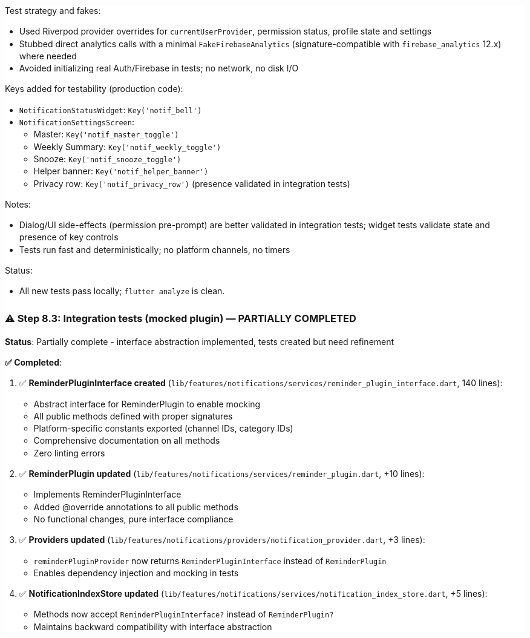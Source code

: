 Test strategy and fakes:
- Used Riverpod provider overrides for `currentUserProvider`, permission status, profile state and settings
- Stubbed direct analytics calls with a minimal `FakeFirebaseAnalytics` (signature-compatible with `firebase_analytics` 12.x) where needed
- Avoided initializing real Auth/Firebase in tests; no network, no disk I/O

Keys added for testability (production code):
- `NotificationStatusWidget`: `Key('notif_bell')`
- `NotificationSettingsScreen`:
  - Master: `Key('notif_master_toggle')`
  - Weekly Summary: `Key('notif_weekly_toggle')`
  - Snooze: `Key('notif_snooze_toggle')`
  - Helper banner: `Key('notif_helper_banner')`
  - Privacy row: `Key('notif_privacy_row')` (presence validated in integration tests)

Notes:
- Dialog/UI side-effects (permission pre-prompt) are better validated in integration tests; widget tests validate state and presence of key controls
- Tests run fast and deterministically; no platform channels, no timers

Status:
- All new tests pass locally; `flutter analyze` is clean.

### ⚠️ Step 8.3: Integration tests (mocked plugin) — PARTIALLY COMPLETED
**Status**: Partially complete - interface abstraction implemented, tests created but need refinement

**✅ Completed**:
1) ✅ **ReminderPluginInterface created** (`lib/features/notifications/services/reminder_plugin_interface.dart`, 140 lines):
   - Abstract interface for ReminderPlugin to enable mocking
   - All public methods defined with proper signatures
   - Platform-specific constants exported (channel IDs, category IDs)
   - Comprehensive documentation on all methods
   - Zero linting errors

2) ✅ **ReminderPlugin updated** (`lib/features/notifications/services/reminder_plugin.dart`, +10 lines):
   - Implements ReminderPluginInterface
   - Added @override annotations to all public methods
   - No functional changes, pure interface compliance

3) ✅ **Providers updated** (`lib/features/notifications/providers/notification_provider.dart`, +3 lines):
   - `reminderPluginProvider` now returns `ReminderPluginInterface` instead of `ReminderPlugin`
   - Enables dependency injection and mocking in tests

4) ✅ **NotificationIndexStore updated** (`lib/features/notifications/services/notification_index_store.dart`, +5 lines):
   - Methods now accept `ReminderPluginInterface?` instead of `ReminderPlugin?`
   - Maintains backward compatibility with interface abstraction
